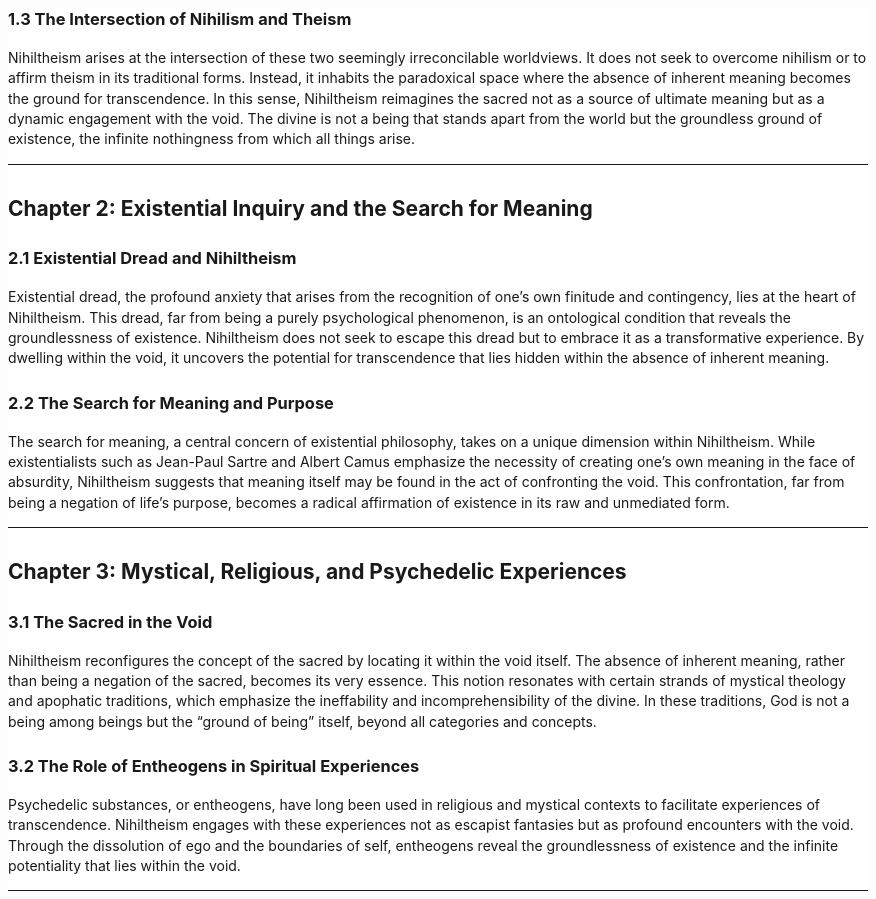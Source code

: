 ### **1.3 The Intersection of Nihilism and Theism**

Nihiltheism arises at the intersection of these two seemingly irreconcilable worldviews. It does not seek to overcome nihilism or to affirm theism in its traditional forms. Instead, it inhabits the paradoxical space where the absence of inherent meaning becomes the ground for transcendence. In this sense, Nihiltheism reimagines the sacred not as a source of ultimate meaning but as a dynamic engagement with the void. The divine is not a being that stands apart from the world but the groundless ground of existence, the infinite nothingness from which all things arise.

---

## **Chapter 2: Existential Inquiry and the Search for Meaning**

### **2.1 Existential Dread and Nihiltheism**

Existential dread, the profound anxiety that arises from the recognition of one’s own finitude and contingency, lies at the heart of Nihiltheism. This dread, far from being a purely psychological phenomenon, is an ontological condition that reveals the groundlessness of existence. Nihiltheism does not seek to escape this dread but to embrace it as a transformative experience. By dwelling within the void, it uncovers the potential for transcendence that lies hidden within the absence of inherent meaning.

### **2.2 The Search for Meaning and Purpose**

The search for meaning, a central concern of existential philosophy, takes on a unique dimension within Nihiltheism. While existentialists such as Jean-Paul Sartre and Albert Camus emphasize the necessity of creating one’s own meaning in the face of absurdity, Nihiltheism suggests that meaning itself may be found in the act of confronting the void. This confrontation, far from being a negation of life’s purpose, becomes a radical affirmation of existence in its raw and unmediated form.

---

## **Chapter 3: Mystical, Religious, and Psychedelic Experiences**

### **3.1 The Sacred in the Void**

Nihiltheism reconfigures the concept of the sacred by locating it within the void itself. The absence of inherent meaning, rather than being a negation of the sacred, becomes its very essence. This notion resonates with certain strands of mystical theology and apophatic traditions, which emphasize the ineffability and incomprehensibility of the divine. In these traditions, God is not a being among beings but the “ground of being” itself, beyond all categories and concepts.

### **3.2 The Role of Entheogens in Spiritual Experiences**

Psychedelic substances, or entheogens, have long been used in religious and mystical contexts to facilitate experiences of transcendence. Nihiltheism engages with these experiences not as escapist fantasies but as profound encounters with the void. Through the dissolution of ego and the boundaries of self, entheogens reveal the groundlessness of existence and the infinite potentiality that lies within the void.

---
